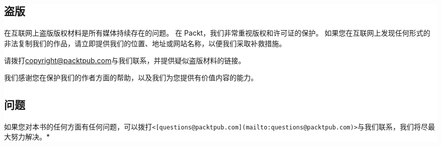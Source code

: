 ## 盗版

在互联网上盗版版权材料是所有媒体持续存在的问题。 在 Packt，我们非常重视版权和许可证的保护。 如果您在互联网上发现任何形式的非法复制我们的作品，请立即提供我们的位置、地址或网站名称，以便我们采取补救措施。

请拨打[copyright@packtpub.com](mailto:copyright@packtpub.com)与我们联系，并提供疑似盗版材料的链接。

我们感谢您在保护我们的作者方面的帮助，以及我们为您提供有价值内容的能力。

## 问题

如果您对本书的任何方面有任何问题，可以拨打`<[questions@packtpub.com](mailto:questions@packtpub.com)>`与我们联系，我们将尽最大努力解决。*
